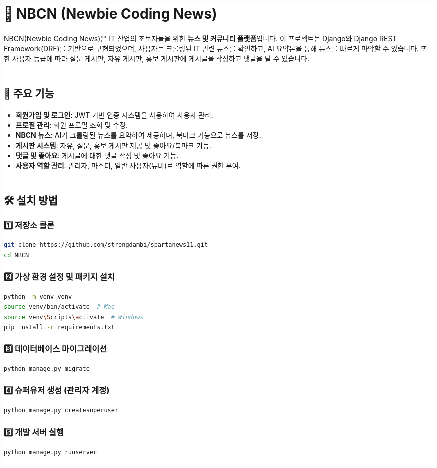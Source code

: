 # 🎁 NBCN (Newbie Coding News)

NBCN(Newbie Coding News)은 IT 산업의 초보자들을 위한 **뉴스 및 커뮤니티 플랫폼**입니다. 이 프로젝트는 Django와 Django REST Framework(DRF)를 기반으로 구현되었으며, 사용자는 크롤링된 IT 관련 뉴스를 확인하고, AI 요약본을 통해 뉴스를 빠르게 파악할 수 있습니다. 또한 사용자 등급에 따라 질문 게시판, 자유 게시판, 홍보 게시판에 게시글을 작성하고 댓글을 달 수 있습니다.

---

## 🌟 주요 기능

- **회원가입 및 로그인**: JWT 기반 인증 시스템을 사용하여 사용자 관리.
- **프로필 관리**: 회원 프로필 조회 및 수정.
- **NBCN 뉴스**: AI가 크롤링된 뉴스를 요약하여 제공하며, 북마크 기능으로 뉴스를 저장.
- **게시판 시스템**: 자유, 질문, 홍보 게시판 제공 및 좋아요/북마크 기능.
- **댓글 및 좋아요**: 게시글에 대한 댓글 작성 및 좋아요 기능.
- **사용자 역할 관리**: 관리자, 마스터, 일반 사용자(뉴비)로 역할에 따른 권한 부여.

---

## 🛠️ 설치 방법

### 1️⃣ 저장소 클론

```bash
git clone https://github.com/strongdambi/spartanews11.git
cd NBCN
```

### 2️⃣ 가상 환경 설정 및 패키지 설치

```bash
python -m venv venv
source venv/bin/activate  # Mac
source venv\Scripts\activate  # Windows
pip install -r requirements.txt
```

### 3️⃣ 데이터베이스 마이그레이션

```bash
python manage.py migrate
```

### 4️⃣ 슈퍼유저 생성 (관리자 계정)

```bash
python manage.py createsuperuser
```

### 5️⃣ 개발 서버 실행

```bash
python manage.py runserver
```

---